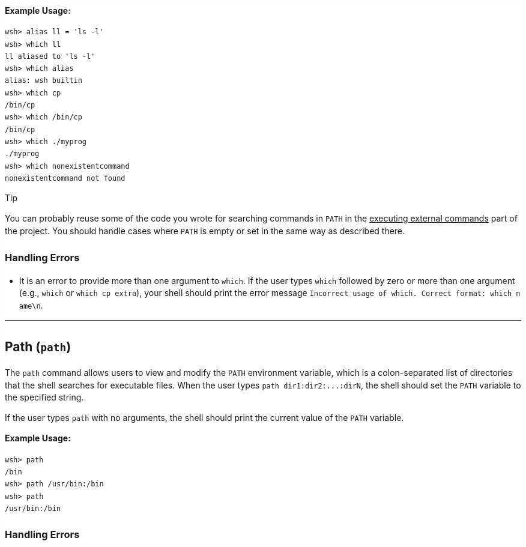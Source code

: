 **Example Usage:**

```shell
wsh> alias ll = 'ls -l'
wsh> which ll
ll aliased to 'ls -l'
wsh> which alias
alias: wsh builtin
wsh> which cp
/bin/cp
wsh> which /bin/cp
/bin/cp
wsh> which ./myprog
./myprog
wsh> which nonexistentcommand
nonexistentcommand not found
```

> [!tip]
>
> You can probably reuse some of the code you wrote for searching commands in
> `PATH` in the [executing external commands](02_executing_external_commands.md)
> part of the project. You should handle cases where `PATH` is empty or set
> in the same way as described there.

### Handling Errors

- It is an error to provide more than one argument to `which`. If the user
  types `which` followed by zero or more than one argument (e.g., `which` or
  `which cp extra`), your shell should print the error message
  `Incorrect usage of which. Correct format: which name\n`.

--------------------------------------------------------------------------------

## Path (`path`)

The `path` command allows users to view and modify the `PATH` environment
variable, which is a colon-separated list of directories that the shell searches
for executable files. When the user types `path dir1:dir2:...:dirN`, the
shell should set the `PATH` variable to the specified string.

If the user types `path` with no arguments, the shell should print the
current value of the `PATH` variable.

**Example Usage:**

```shell
wsh> path
/bin
wsh> path /usr/bin:/bin
wsh> path
/usr/bin:/bin
```

### Handling Errors
